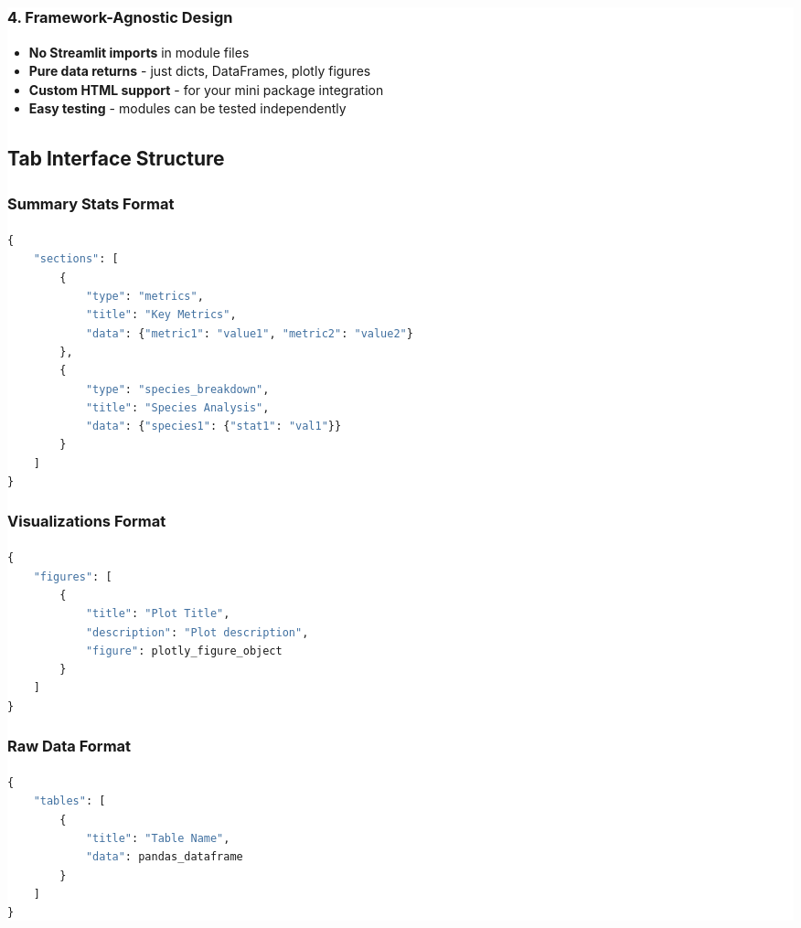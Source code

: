 ### 4. Framework-Agnostic Design
- **No Streamlit imports** in module files
- **Pure data returns** - just dicts, DataFrames, plotly figures
- **Custom HTML support** - for your mini package integration
- **Easy testing** - modules can be tested independently

## Tab Interface Structure

### Summary Stats Format
```python
{
    "sections": [
        {
            "type": "metrics",
            "title": "Key Metrics",
            "data": {"metric1": "value1", "metric2": "value2"}
        },
        {
            "type": "species_breakdown",
            "title": "Species Analysis",
            "data": {"species1": {"stat1": "val1"}}
        }
    ]
}
```

### Visualizations Format
```python
{
    "figures": [
        {
            "title": "Plot Title",
            "description": "Plot description",
            "figure": plotly_figure_object
        }
    ]
}
```

### Raw Data Format
```python
{
    "tables": [
        {
            "title": "Table Name",
            "data": pandas_dataframe
        }
    ]
}
```
